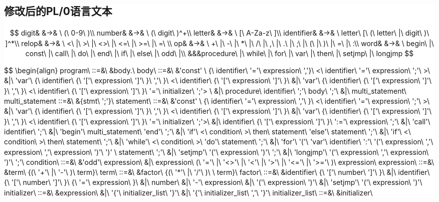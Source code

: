 ## 修改后的PL/0语言文本

$$
digit&      &->&  \ (\ 0-9\ )\\
number&     &->&  \ (\ digit\ )^+\\
letter&      &->&  \ [\ A-Za-z\ ]\\
identifier&       &->&  \ letter\ [\ (\ letter\ |\ digit\ )\ ]^*\\
relop&  &->&  \ <\ |\ >\ |\ <>\ |\ <=\ |\ >=\ |\ =\ \\
op&         &->&  \ +\ |\ -\ |\ *\ |\ /\ |\ ,\ |\ .\ |\ ;\ |\ (\ |\ )\ |\ =\ |\ :\\
word&              &->&     \ begin\ |\ const\ |\ call\ |\ do\ |\ end\ |\ if\ |\ else\ |\ odd\ |\\
&&&procedure\ |\ while\ |\ for\ |\ var\ |\ then\ |\ setjmp\ |\ longjmp
$$


$$
\begin{align}
program\ ::=&\\
			&body.\\
body\ ::=&\\
      	&'const' \ \{\ identifier\ '='\ expression\ ','\}\ <\ identifier\ '='\ expression\ ';'\ >\\
        &|\ 'var'\ \{\ identifier\ \{\ '['\ expression\ ']'\ \}\ ','\ \}\ <\ identifier\ \{\ '['\ expression\ ']'\ \}\\
        &|\ 'var'\ \{\ identifier\ \{\ '['\ expression\ ']'\ \}\ ','\ \}\ <\ identifier\ \{\ '['\ expression\ ']'\ \}\ '='\ initializer\ ';'> \\ 
        &|\ procedure\ identifier\ ';'\ body\ ';'\\
        &|\ multi_statement\\
multi_statement ::=&\\
       &\{stmt\ ';'\}\\
statement\ ::=&\\
		&'const' \ \{\ identifier\ '='\ expression\ ','\ \}\ <\ identifier\ '='\ expression\ ';'\ >\\
        &|\ 'var'\ \{\ identifier\ \{\ '['\ expression\ ']'\ \}\ ','\ \}\ <\ identifier\ \{\ '['\ expression\ ']'\ \}\\
        &|\ 'var'\ \{\ identifier\ \{\ '['\ expression\ ']'\ \}\ ','\ \}\ <\ identifier\ \{\ '['\ expression\ ']'\ \}\ '='\ initializer\ ';'>\\ 
        &|\ identifier\ \{\ '['\ expression\ ']'\ \}\ ':='\ expression\ ';'\\
        &|\ 'call'\ identifier\ ';'\\
        &|\ 'begin'\ multi_statement\ 'end'\ ';'\\
        &|\ 'if'\ <\ condition\ >\ then\ statement\ 'else'\ statement\ ';'\\
        &|\ 'if'\ <\ condition\ >\ then\ statement\ ';'\\
        &|\ 'while'\ <\ condition\ >\ 'do'\ statement\ ';'\\
		&|\ 'for'\ '('\ 'var'\ identifier\ ':'\ '('\ expression\ ','\ expression\ ','\ expression\ ')'\ ')' \ statement\ ';'\\
		&|\ 'setjmp'\ '('\ expression\ ')'\ ';'\\
		&|\ 'longjmp'\ '('\ expression\ ','\ expression\ ')'\ ';'\\
condition\ ::=&\\
           &'odd'\ expression\\
           &|\ expression\ (\ '='\ |\ '<>'\ |\ '<'\ |\ '>'\ |\ '<='\ |\ '>='\ )\ expression\\
expression\ ::=&\\
           &term\ \{(\ '+'\ |\ '-'\ )\ term\}\\
term\ ::=&\\
        &factor\ \{(\ '*'\ |\ '/'\ )\ \ term\}\\
factor\ ::=&\\
        &identifier\ \{\ '['\ number\ ']'\ \}\\
        &|\ identifier\ \{\ '['\ number\ ']'\ \}\ \{\ '='\ expression\ \}\\
        &|\ number\\
        &|\ '-'\ expression\\
        &|\ '('\ expression\ ')'\\
        &|\ 'setjmp'\ '('\ expression\ ')'\\ 
 initializer\ ::=&\\
 		&expression\\
 		&|\ '\{'\ initializer\_list\ '\}'\\
 		&|\ '\{'\ initializer\_list\ ','\ '\}'\\
initializer_list\ ::=&\\
		&initializer\\